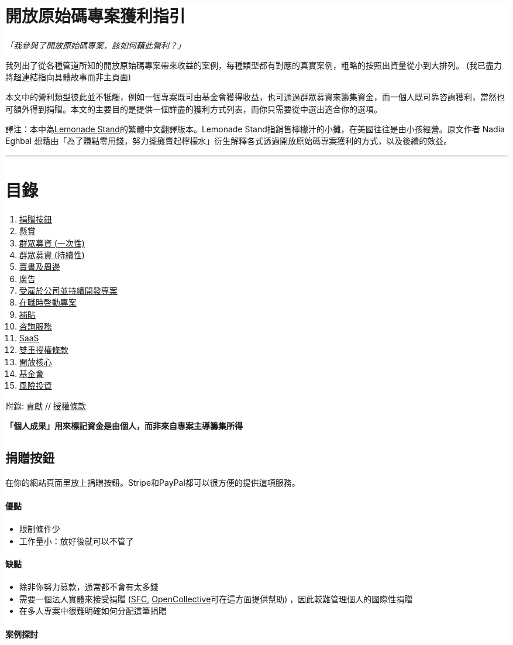 # 開放原始碼專案獲利指引
*「我參與了開放原始碼專案，該如何藉此營利？」*

我列出了從各種管道所知的開放原始碼專案帶來收益的案例，每種類型都有對應的真實案例，粗略的按照出資量從小到大排列。 (我已盡力將超連結指向具體故事而非主頁面)

本文中的營利類型彼此並不牴觸，例如一個專案既可由基金會獲得收益，也可通過群眾募資來籌集資金，而一個人既可靠咨詢獲利，當然也可額外得到捐贈。本文的主要目的是提供一個詳盡的獲利方式列表，而你只需要從中選出適合你的選項。

譯注：本中為[Lemonade Stand](https://github.com/nayafia/lemonade-stand)的繁體中文翻譯版本。Lemonade Stand指銷售檸檬汁的小攤，在美國往往是由小孩經營。原文作者 Nadia Eghbal 想藉由「為了賺點零用錢，努力擺攤賣起檸檬水」衍生解釋各式透過開放原始碼專案獲利的方式，以及後續的效益。

---

# 目錄

1. [捐贈按鈕](#捐贈按鈕)
2. [懸賞](#懸賞)
3. [群眾募資 (一次性) ](#群眾募資 (一次性) )
4. [群眾募資 (持續性) ](#群眾募資 (持續性) )
5. [賣書及周邊](#賣書及周邊)
6. [廣告](#廣告)
7. [受雇於公司並持續開發專案](#受雇於公司並持續開發專案)
8. [在職時啓動專案](#在職時啓動專案)
9. [補貼](#補貼)
10. [咨詢服務](#咨詢服務)
11. [SaaS](#saas)
12. [雙重授權條款](#雙重授權條款)
13. [開放核心](#開放核心)
14. [基金會](#基金會)
15. [風險投資](#風險投資)

附錄: [貢獻](#貢獻) // [授權條款](#授權條款)

**「個人成果」用來標記資金是由個人，而非來自專案主導籌集所得**


## 捐贈按鈕

在你的網站頁面里放上捐贈按鈕。Stripe和PayPal都可以很方便的提供這項服務。

#### 優點

* 限制條件少
* 工作量小：放好後就可以不管了

#### 缺點

* 除非你努力募款，通常都不會有太多錢
* 需要一個法人實體來接受捐贈 ([SFC](http://sfconservancy.org), [OpenCollective](http://opencollective.com)可在這方面提供幫助) ，因此較難管理個人的國際性捐贈
* 在多人專案中很難明確如何分配這筆捐贈

#### 案例探討
